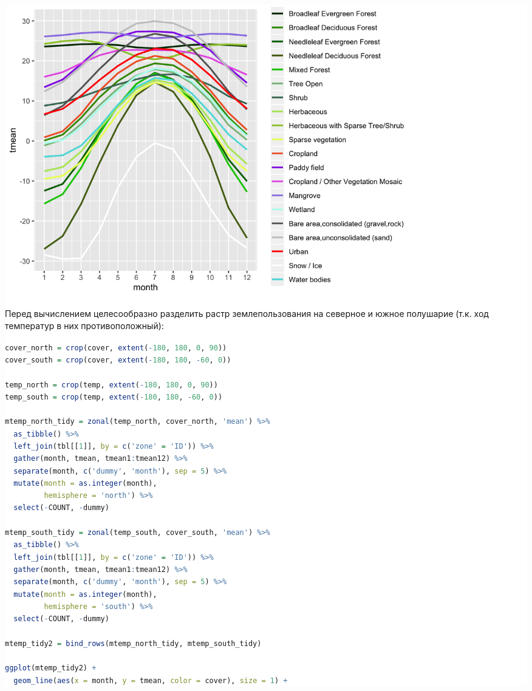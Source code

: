 <img src="12-SpatialAnalysisRaster_files/figure-html/unnamed-chunk-12-1.png" width="672" />

Перед вычислением целесообразно разделить растр землепользования на северное и южное полушарие (т.к. ход температур в них противоположный):

```r
cover_north = crop(cover, extent(-180, 180, 0, 90))
cover_south = crop(cover, extent(-180, 180, -60, 0))

temp_north = crop(temp, extent(-180, 180, 0, 90))
temp_south = crop(temp, extent(-180, 180, -60, 0))

mtemp_north_tidy = zonal(temp_north, cover_north, 'mean') %>% 
  as_tibble() %>% 
  left_join(tbl[[1]], by = c('zone' = 'ID')) %>% 
  gather(month, tmean, tmean1:tmean12) %>% 
  separate(month, c('dummy', 'month'), sep = 5) %>% 
  mutate(month = as.integer(month),
         hemisphere = 'north') %>% 
  select(-COUNT, -dummy)

mtemp_south_tidy = zonal(temp_south, cover_south, 'mean') %>% 
  as_tibble() %>% 
  left_join(tbl[[1]], by = c('zone' = 'ID')) %>% 
  gather(month, tmean, tmean1:tmean12) %>% 
  separate(month, c('dummy', 'month'), sep = 5) %>% 
  mutate(month = as.integer(month),
         hemisphere = 'south') %>% 
  select(-COUNT, -dummy)

mtemp_tidy2 = bind_rows(mtemp_north_tidy, mtemp_south_tidy)

ggplot(mtemp_tidy2) +
  geom_line(aes(x = month, y = tmean, color = cover), size = 1) +
```